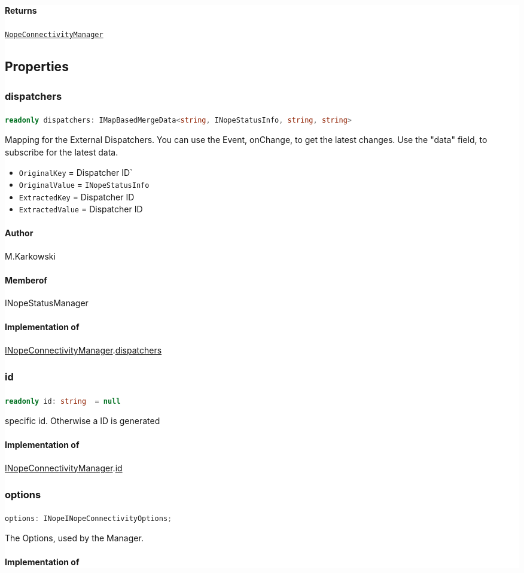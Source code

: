 #### Returns

[`NopeConnectivityManager`](class.NopeConnectivityManager.md)

## Properties

### dispatchers

```ts
readonly dispatchers: IMapBasedMergeData<string, INopeStatusInfo, string, string>
```

Mapping for the External Dispatchers.
You can use the Event, onChange, to
get the latest changes. Use the "data"
field, to subscribe for the latest data.

- `OriginalKey` = Dispatcher ID`
- `OriginalValue` = `INopeStatusInfo`
- `ExtractedKey` = Dispatcher ID
- `ExtractedValue` = Dispatcher ID

#### Author

M.Karkowski

#### Memberof

INopeStatusManager

#### Implementation of

[INopeConnectivityManager](../interfaces/interface.INopeConnectivityManager.md).[dispatchers](../interfaces/interface.INopeConnectivityManager.md#dispatchers)

### id

```ts
readonly id: string  = null
```

specific id. Otherwise a ID is generated

#### Implementation of

[INopeConnectivityManager](../interfaces/interface.INopeConnectivityManager.md).[id](../interfaces/interface.INopeConnectivityManager.md#id)

### options

```ts
options: INopeINopeConnectivityOptions;
```

The Options, used by the Manager.

#### Implementation of
